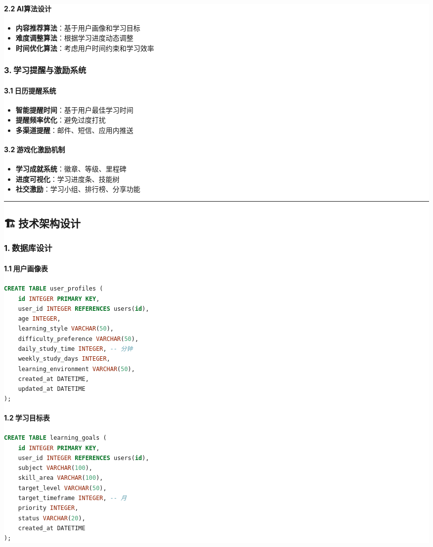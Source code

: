 #### 2.2 AI算法设计
- **内容推荐算法**：基于用户画像和学习目标
- **难度调整算法**：根据学习进度动态调整
- **时间优化算法**：考虑用户时间约束和学习效率

### 3. 学习提醒与激励系统

#### 3.1 日历提醒系统
- **智能提醒时间**：基于用户最佳学习时间
- **提醒频率优化**：避免过度打扰
- **多渠道提醒**：邮件、短信、应用内推送

#### 3.2 游戏化激励机制
- **学习成就系统**：徽章、等级、里程碑
- **进度可视化**：学习进度条、技能树
- **社交激励**：学习小组、排行榜、分享功能

---

## 🏗️ 技术架构设计

### 1. 数据库设计

#### 1.1 用户画像表
```sql
CREATE TABLE user_profiles (
    id INTEGER PRIMARY KEY,
    user_id INTEGER REFERENCES users(id),
    age INTEGER,
    learning_style VARCHAR(50),
    difficulty_preference VARCHAR(50),
    daily_study_time INTEGER, -- 分钟
    weekly_study_days INTEGER,
    learning_environment VARCHAR(50),
    created_at DATETIME,
    updated_at DATETIME
);
```

#### 1.2 学习目标表
```sql
CREATE TABLE learning_goals (
    id INTEGER PRIMARY KEY,
    user_id INTEGER REFERENCES users(id),
    subject VARCHAR(100),
    skill_area VARCHAR(100),
    target_level VARCHAR(50),
    target_timeframe INTEGER, -- 月
    priority INTEGER,
    status VARCHAR(20),
    created_at DATETIME
);
```
